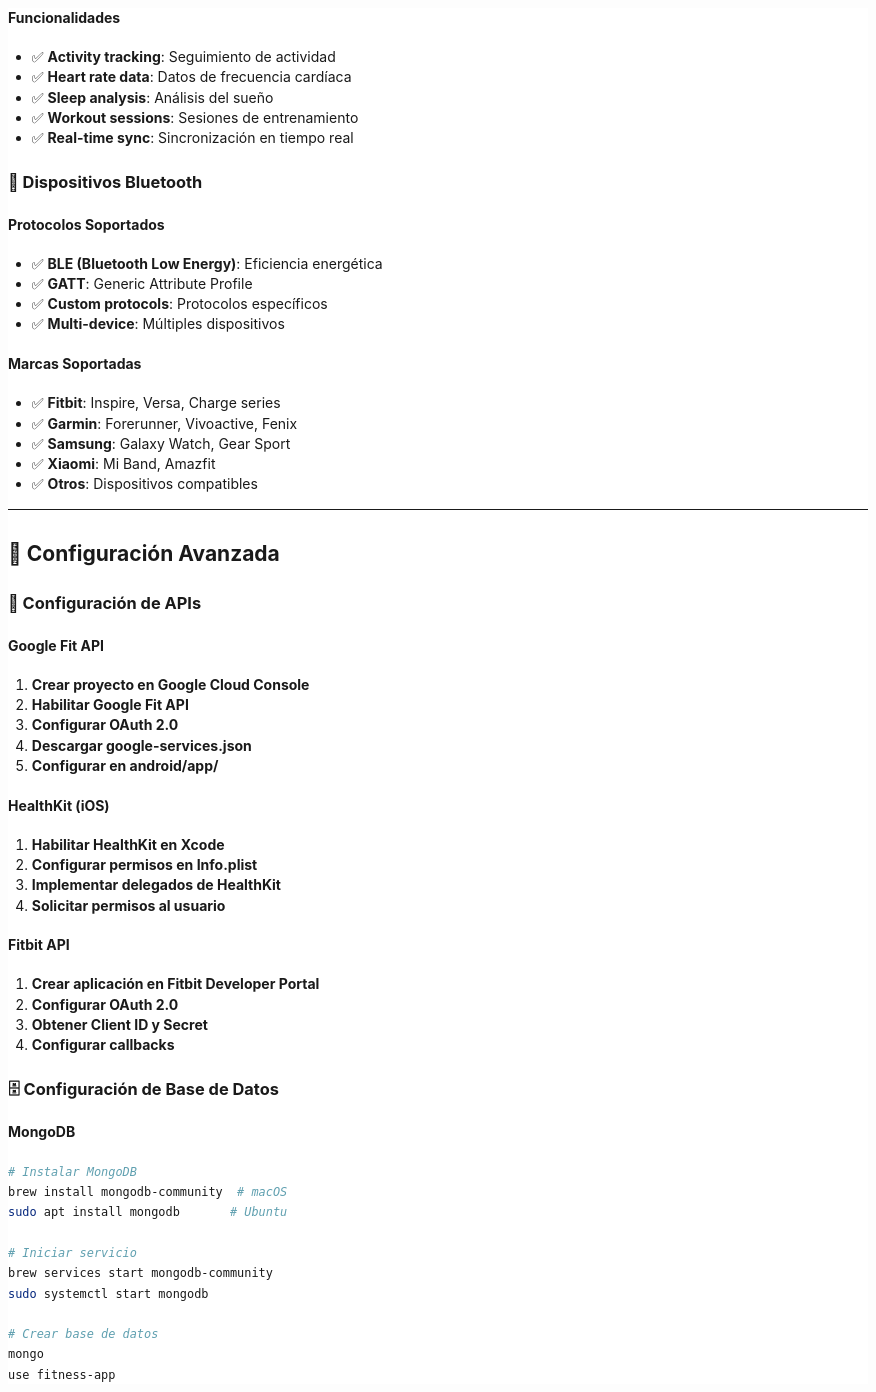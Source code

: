 #### **Funcionalidades**
- ✅ **Activity tracking**: Seguimiento de actividad
- ✅ **Heart rate data**: Datos de frecuencia cardíaca
- ✅ **Sleep analysis**: Análisis del sueño
- ✅ **Workout sessions**: Sesiones de entrenamiento
- ✅ **Real-time sync**: Sincronización en tiempo real

### **📱 Dispositivos Bluetooth**

#### **Protocolos Soportados**
- ✅ **BLE (Bluetooth Low Energy)**: Eficiencia energética
- ✅ **GATT**: Generic Attribute Profile
- ✅ **Custom protocols**: Protocolos específicos
- ✅ **Multi-device**: Múltiples dispositivos

#### **Marcas Soportadas**
- ✅ **Fitbit**: Inspire, Versa, Charge series
- ✅ **Garmin**: Forerunner, Vivoactive, Fenix
- ✅ **Samsung**: Galaxy Watch, Gear Sport
- ✅ **Xiaomi**: Mi Band, Amazfit
- ✅ **Otros**: Dispositivos compatibles

---

## 🔧 **Configuración Avanzada**

### **🔐 Configuración de APIs**

#### **Google Fit API**
1. **Crear proyecto en Google Cloud Console**
2. **Habilitar Google Fit API**
3. **Configurar OAuth 2.0**
4. **Descargar google-services.json**
5. **Configurar en android/app/**

#### **HealthKit (iOS)**
1. **Habilitar HealthKit en Xcode**
2. **Configurar permisos en Info.plist**
3. **Implementar delegados de HealthKit**
4. **Solicitar permisos al usuario**

#### **Fitbit API**
1. **Crear aplicación en Fitbit Developer Portal**
2. **Configurar OAuth 2.0**
3. **Obtener Client ID y Secret**
4. **Configurar callbacks**

### **🗄️ Configuración de Base de Datos**

#### **MongoDB**
```bash
# Instalar MongoDB
brew install mongodb-community  # macOS
sudo apt install mongodb       # Ubuntu

# Iniciar servicio
brew services start mongodb-community
sudo systemctl start mongodb

# Crear base de datos
mongo
use fitness-app
```